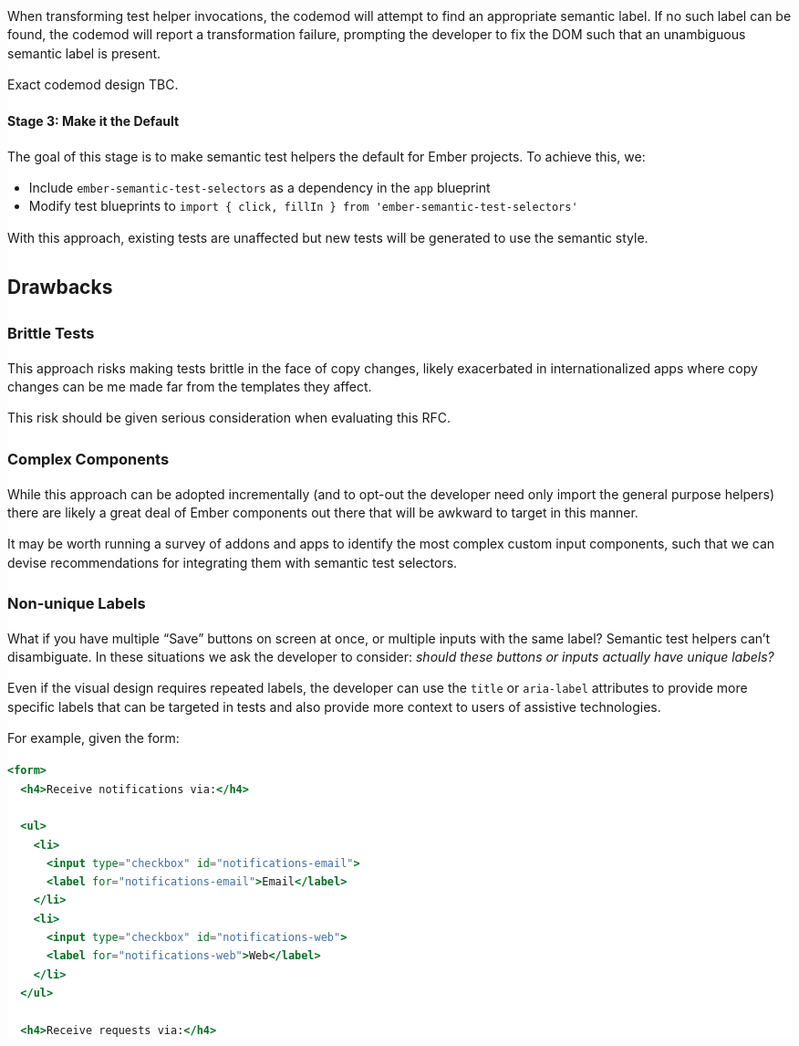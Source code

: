 When transforming test helper invocations, the codemod will attempt to find an
appropriate semantic label. If no such label can be found, the codemod will
report a transformation failure, prompting the developer to fix the DOM such
that an unambiguous semantic label is present.

Exact codemod design TBC.

#### Stage 3: Make it the Default

The goal of this stage is to make semantic test helpers the default for Ember
projects. To achieve this, we:

- Include `ember-semantic-test-selectors` as a dependency in the `app` blueprint
- Modify test blueprints to `import { click, fillIn } from 'ember-semantic-test-selectors'`

With this approach, existing tests are unaffected but new tests will be
generated to use the semantic style.

## Drawbacks

### Brittle Tests

This approach risks making tests brittle in the face of copy changes, likely
exacerbated in internationalized apps where copy changes can be me made far
from the templates they affect.

This risk should be given serious consideration when evaluating this RFC.

### Complex Components

While this approach can be adopted incrementally (and to opt-out the developer
need only import the general purpose helpers) there are likely a great deal of
Ember components out there that will be awkward to target in this manner.

It may be worth running a survey of addons and apps to identify the most complex
custom input components, such that we can devise recommendations for
integrating them with semantic test selectors.

### Non-unique Labels

What if you have multiple “Save” buttons on screen at once, or multiple inputs
with the same label? Semantic test helpers can’t disambiguate. In these
situations we ask the developer to consider: *should these buttons or inputs
actually have unique labels?*

Even if the visual design requires repeated labels, the developer can use the
`title` or `aria-label` attributes to provide more specific labels that can be
targeted in tests and also provide more context to users of assistive
technologies.

For example, given the form:

```hbs
<form>
  <h4>Receive notifications via:</h4>

  <ul>
    <li>
      <input type="checkbox" id="notifications-email">
      <label for="notifications-email">Email</label>
    </li>
    <li>
      <input type="checkbox" id="notifications-web">
      <label for="notifications-web">Web</label>
    </li>
  </ul>

  <h4>Receive requests via:</h4>
```